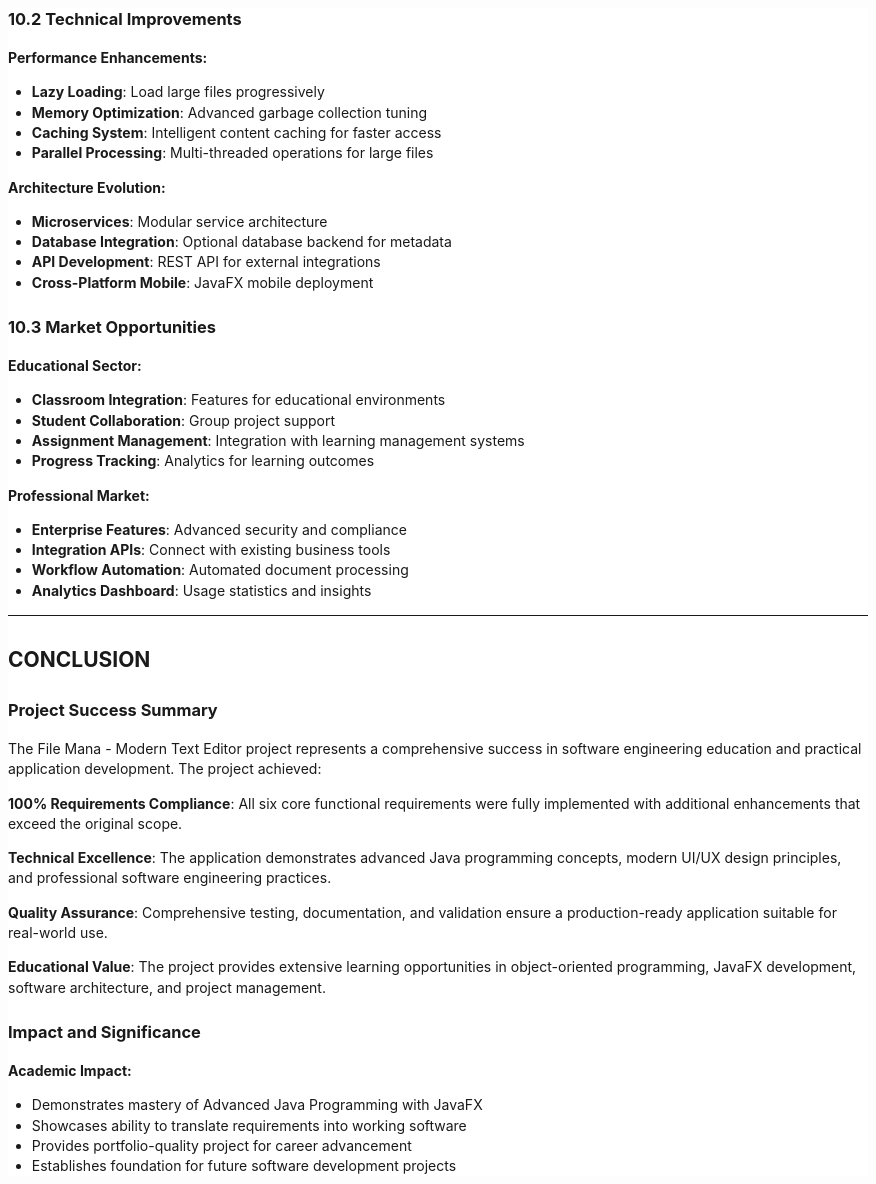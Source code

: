 ### 10.2 Technical Improvements

**Performance Enhancements:**
- **Lazy Loading**: Load large files progressively
- **Memory Optimization**: Advanced garbage collection tuning
- **Caching System**: Intelligent content caching for faster access
- **Parallel Processing**: Multi-threaded operations for large files

**Architecture Evolution:**
- **Microservices**: Modular service architecture
- **Database Integration**: Optional database backend for metadata
- **API Development**: REST API for external integrations
- **Cross-Platform Mobile**: JavaFX mobile deployment

### 10.3 Market Opportunities

**Educational Sector:**
- **Classroom Integration**: Features for educational environments
- **Student Collaboration**: Group project support
- **Assignment Management**: Integration with learning management systems
- **Progress Tracking**: Analytics for learning outcomes

**Professional Market:**
- **Enterprise Features**: Advanced security and compliance
- **Integration APIs**: Connect with existing business tools
- **Workflow Automation**: Automated document processing
- **Analytics Dashboard**: Usage statistics and insights

---

## CONCLUSION

### Project Success Summary

The File Mana - Modern Text Editor project represents a comprehensive success in software engineering education and practical application development. The project achieved:

**100% Requirements Compliance**: All six core functional requirements were fully implemented with additional enhancements that exceed the original scope.

**Technical Excellence**: The application demonstrates advanced Java programming concepts, modern UI/UX design principles, and professional software engineering practices.

**Quality Assurance**: Comprehensive testing, documentation, and validation ensure a production-ready application suitable for real-world use.

**Educational Value**: The project provides extensive learning opportunities in object-oriented programming, JavaFX development, software architecture, and project management.

### Impact and Significance

**Academic Impact:**
- Demonstrates mastery of Advanced Java Programming with JavaFX
- Showcases ability to translate requirements into working software
- Provides portfolio-quality project for career advancement
- Establishes foundation for future software development projects
